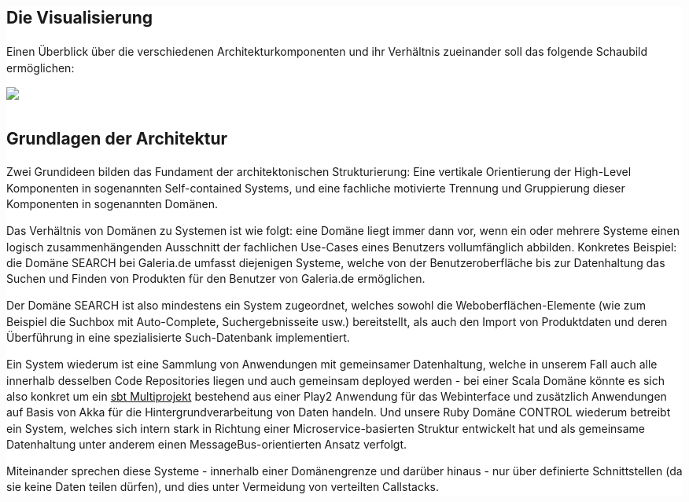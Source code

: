
## Die Visualisierung

Einen Überblick über die verschiedenen Architekturkomponenten und ihr Verhältnis zueinander soll das folgende Schaubild
ermöglichen:

<img width="100%"
     src="{{ site.url }}/assets/images/architektur-update/Ueberblick_Architektur_GALERIA_Kaufhof_Online_Plattform.svg">


## Grundlagen der Architektur

Zwei Grundideen bilden das Fundament der architektonischen Strukturierung: Eine vertikale Orientierung der High-Level
Komponenten in sogenannten Self-contained Systems, und eine fachliche motivierte Trennung und Gruppierung dieser
Komponenten in sogenannten Domänen.

Das Verhältnis von Domänen zu Systemen ist wie folgt: eine Domäne liegt immer dann vor, wenn ein oder
mehrere Systeme einen logisch zusammenhängenden Ausschnitt der fachlichen Use-Cases eines Benutzers vollumfänglich
abbilden. Konkretes Beispiel: die Domäne SEARCH bei Galeria.de umfasst diejenigen Systeme, welche von der
Benutzeroberfläche bis zur Datenhaltung das Suchen und Finden von Produkten für den Benutzer von Galeria.de ermöglichen.

Der Domäne SEARCH ist also mindestens ein System zugeordnet, welches sowohl die Weboberflächen-Elemente (wie zum
Beispiel die Suchbox mit Auto-Complete, Suchergebnisseite usw.) bereitstellt, als auch den Import von Produktdaten und
deren Überführung in eine spezialisierte Such-Datenbank implementiert.

Ein System wiederum ist eine Sammlung von Anwendungen mit gemeinsamer Datenhaltung, welche in unserem Fall auch alle
innerhalb desselben Code Repositories liegen und auch gemeinsam deployed werden - bei einer Scala Domäne könnte es sich
also konkret um ein [sbt Multiprojekt](http://www.scala-sbt.org/0.13/tutorial/Multi-Project.html) bestehend aus einer
Play2 Anwendung für das Webinterface und zusätzlich Anwendungen auf Basis von Akka für die Hintergrundverarbeitung von
Daten handeln. Und unsere Ruby Domäne CONTROL wiederum betreibt ein System, welches sich intern stark in Richtung einer
Microservice-basierten Struktur entwickelt hat und als gemeinsame Datenhaltung unter anderem einen
MessageBus-orientierten Ansatz verfolgt.

Miteinander sprechen diese Systeme - innerhalb einer Domänengrenze und darüber hinaus - nur über definierte
Schnittstellen (da sie keine Daten teilen dürfen), und dies unter Vermeidung von verteilten Callstacks.
